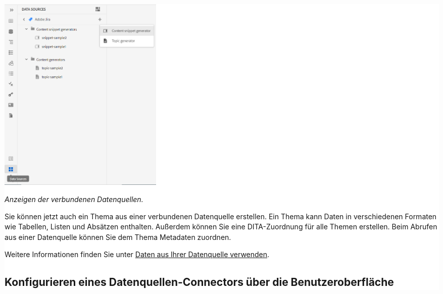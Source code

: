 <img src="assets/data-sources.png" alt="Liste der Datenquellen im Bereich" width="300">

*Anzeigen der verbundenen Datenquellen.*

Sie können jetzt auch ein Thema aus einer verbundenen Datenquelle erstellen. Ein Thema kann Daten in verschiedenen Formaten wie Tabellen, Listen und Absätzen enthalten. Außerdem können Sie eine DITA-Zuordnung für alle Themen erstellen. Beim Abrufen aus einer Datenquelle können Sie dem Thema Metadaten zuordnen.

Weitere Informationen finden Sie unter [Daten aus Ihrer Datenquelle verwenden](../user-guide/web-editor-content-snippet.md).

## Konfigurieren eines Datenquellen-Connectors über die Benutzeroberfläche
